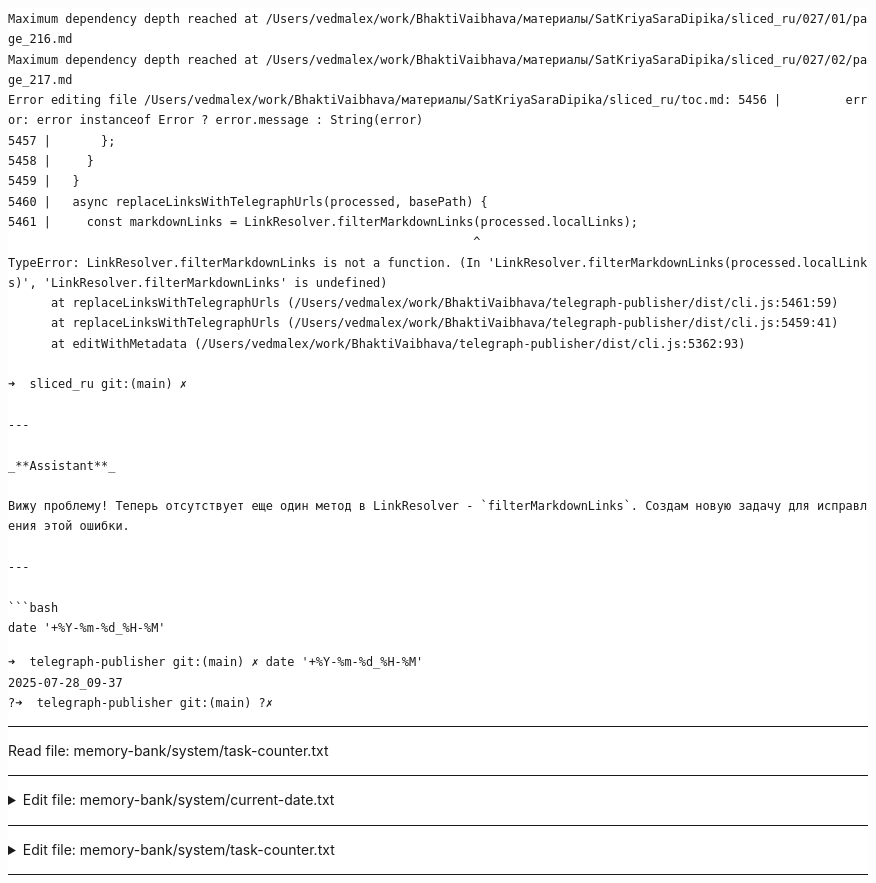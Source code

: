 ```
Maximum dependency depth reached at /Users/vedmalex/work/BhaktiVaibhava/материалы/SatKriyaSaraDipika/sliced_ru/027/01/page_216.md
Maximum dependency depth reached at /Users/vedmalex/work/BhaktiVaibhava/материалы/SatKriyaSaraDipika/sliced_ru/027/02/page_217.md
Error editing file /Users/vedmalex/work/BhaktiVaibhava/материалы/SatKriyaSaraDipika/sliced_ru/toc.md: 5456 |         error: error instanceof Error ? error.message : String(error)
5457 |       };
5458 |     }
5459 |   }
5460 |   async replaceLinksWithTelegraphUrls(processed, basePath) {
5461 |     const markdownLinks = LinkResolver.filterMarkdownLinks(processed.localLinks);
                                                                 ^
TypeError: LinkResolver.filterMarkdownLinks is not a function. (In 'LinkResolver.filterMarkdownLinks(processed.localLinks)', 'LinkResolver.filterMarkdownLinks' is undefined)
      at replaceLinksWithTelegraphUrls (/Users/vedmalex/work/BhaktiVaibhava/telegraph-publisher/dist/cli.js:5461:59)
      at replaceLinksWithTelegraphUrls (/Users/vedmalex/work/BhaktiVaibhava/telegraph-publisher/dist/cli.js:5459:41)
      at editWithMetadata (/Users/vedmalex/work/BhaktiVaibhava/telegraph-publisher/dist/cli.js:5362:93)

➜  sliced_ru git:(main) ✗ 

---

_**Assistant**_

Вижу проблему! Теперь отсутствует еще один метод в LinkResolver - `filterMarkdownLinks`. Создам новую задачу для исправления этой ошибки.

---

```bash
date '+%Y-%m-%d_%H-%M'
```

```
➜  telegraph-publisher git:(main) ✗ date '+%Y-%m-%d_%H-%M'
2025-07-28_09-37
?➜  telegraph-publisher git:(main) ?✗
```

---

Read file: memory-bank/system/task-counter.txt

---

<details><summary>Edit file: memory-bank/system/current-date.txt</summary></details>

---

<details><summary>Edit file: memory-bank/system/task-counter.txt</summary></details>

---